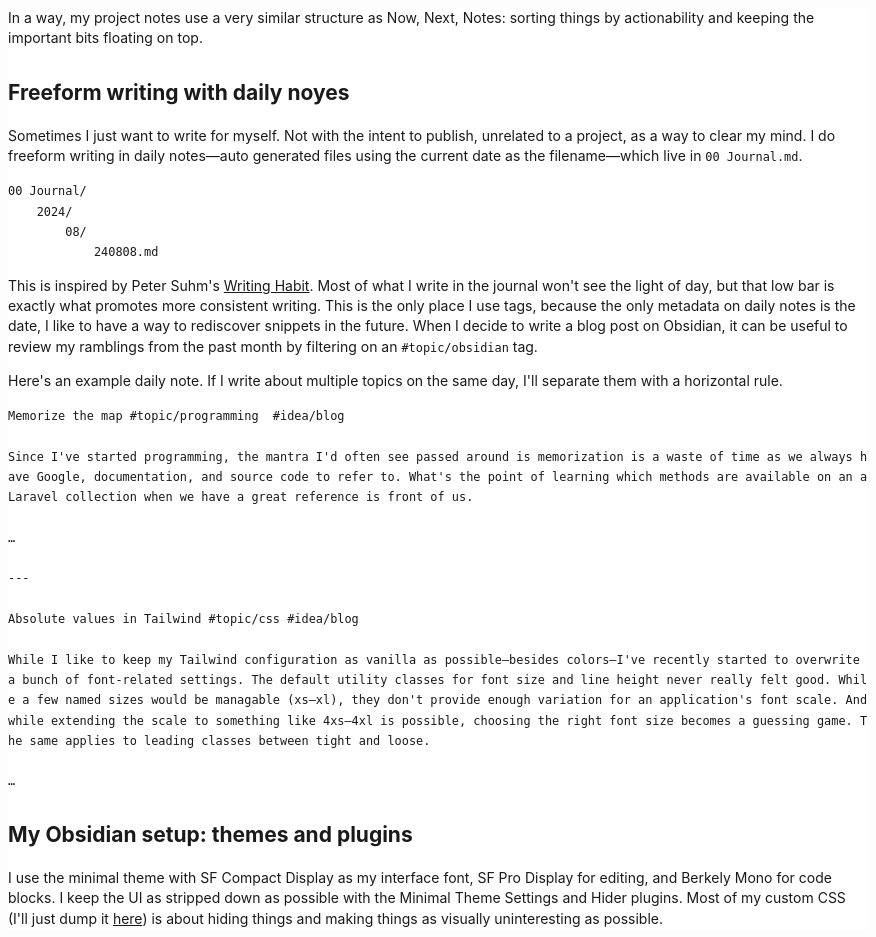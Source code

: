 In a way, my project notes use a very similar structure as Now, Next, Notes: sorting things by actionability and keeping the important bits floating on top.

## Freeform writing with daily noyes

Sometimes I just want to write for myself. Not with the intent to publish, unrelated to a project, as a way to clear my mind. I do freeform writing in daily notes—auto generated files using the current date as the filename—which live in `00 Journal.md`.

```
00 Journal/
    2024/
        08/
            240808.md
```

This is inspired by Peter Suhm's [Writing Habit](https://writinghabit.com). Most of what I write in the journal won't see the light of day, but that low bar is exactly what promotes more consistent writing. This is the only place I use tags, because the only metadata on daily notes is the date, I like to have a way to rediscover snippets in the future. When I decide to write a blog post on Obsidian, it can be useful to review my ramblings from the past month by filtering on an `#topic/obsidian` tag.

Here's an example daily note. If I write about multiple topics on the same day, I'll separate them with a horizontal rule.

```
Memorize the map #topic/programming  #idea/blog 

Since I've started programming, the mantra I'd often see passed around is memorization is a waste of time as we always have Google, documentation, and source code to refer to. What's the point of learning which methods are available on an a Laravel collection when we have a great reference is front of us.

…

---

Absolute values in Tailwind #topic/css #idea/blog 

While I like to keep my Tailwind configuration as vanilla as possible—besides colors—I've recently started to overwrite a bunch of font-related settings. The default utility classes for font size and line height never really felt good. While a few named sizes would be managable (xs–xl), they don't provide enough variation for an application's font scale. And while extending the scale to something like 4xs–4xl is possible, choosing the right font size becomes a guessing game. The same applies to leading classes between tight and loose.

…
```

## My Obsidian setup: themes and plugins

I use the minimal theme with SF Compact Display as my interface font, SF Pro Display for editing, and Berkely Mono for code blocks. I keep the UI as stripped down as possible with the Minimal Theme Settings and Hider plugins. Most of my custom CSS (I'll just dump it [here](https://sebastiandedeyne.com/media/obsidian/sebdd.css)) is about hiding things and making things as visually uninteresting as possible.
